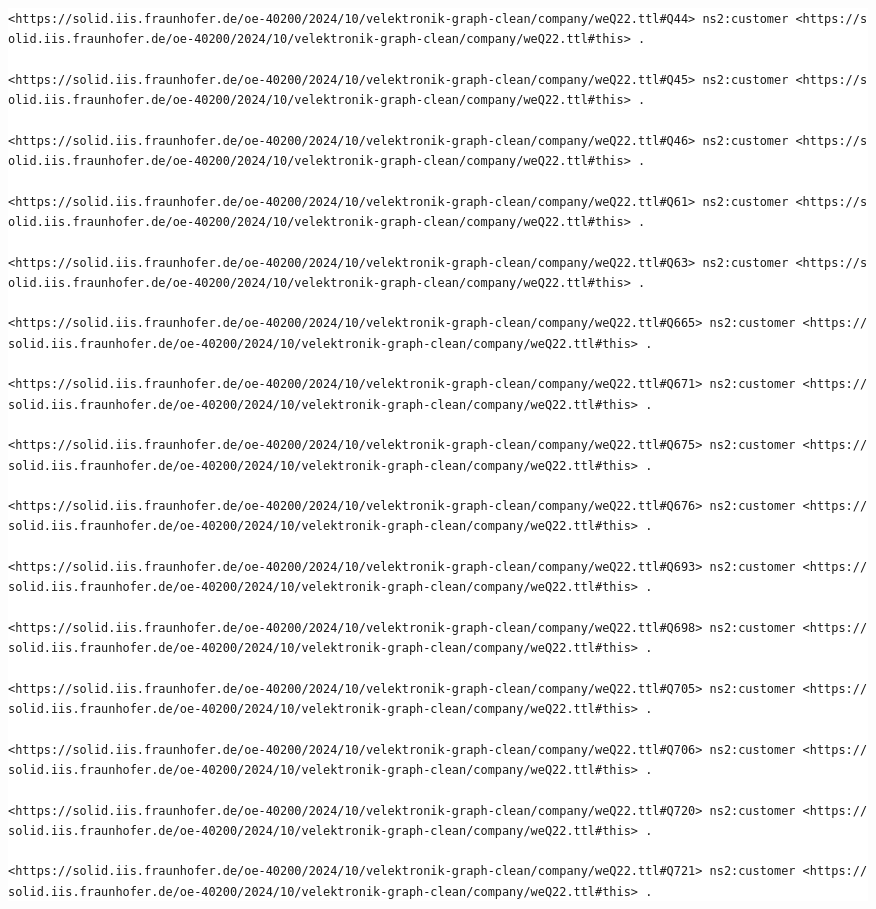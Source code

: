     <https://solid.iis.fraunhofer.de/oe-40200/2024/10/velektronik-graph-clean/company/weQ22.ttl#Q44> ns2:customer <https://solid.iis.fraunhofer.de/oe-40200/2024/10/velektronik-graph-clean/company/weQ22.ttl#this> .
    
    <https://solid.iis.fraunhofer.de/oe-40200/2024/10/velektronik-graph-clean/company/weQ22.ttl#Q45> ns2:customer <https://solid.iis.fraunhofer.de/oe-40200/2024/10/velektronik-graph-clean/company/weQ22.ttl#this> .
    
    <https://solid.iis.fraunhofer.de/oe-40200/2024/10/velektronik-graph-clean/company/weQ22.ttl#Q46> ns2:customer <https://solid.iis.fraunhofer.de/oe-40200/2024/10/velektronik-graph-clean/company/weQ22.ttl#this> .
    
    <https://solid.iis.fraunhofer.de/oe-40200/2024/10/velektronik-graph-clean/company/weQ22.ttl#Q61> ns2:customer <https://solid.iis.fraunhofer.de/oe-40200/2024/10/velektronik-graph-clean/company/weQ22.ttl#this> .
    
    <https://solid.iis.fraunhofer.de/oe-40200/2024/10/velektronik-graph-clean/company/weQ22.ttl#Q63> ns2:customer <https://solid.iis.fraunhofer.de/oe-40200/2024/10/velektronik-graph-clean/company/weQ22.ttl#this> .
    
    <https://solid.iis.fraunhofer.de/oe-40200/2024/10/velektronik-graph-clean/company/weQ22.ttl#Q665> ns2:customer <https://solid.iis.fraunhofer.de/oe-40200/2024/10/velektronik-graph-clean/company/weQ22.ttl#this> .
    
    <https://solid.iis.fraunhofer.de/oe-40200/2024/10/velektronik-graph-clean/company/weQ22.ttl#Q671> ns2:customer <https://solid.iis.fraunhofer.de/oe-40200/2024/10/velektronik-graph-clean/company/weQ22.ttl#this> .
    
    <https://solid.iis.fraunhofer.de/oe-40200/2024/10/velektronik-graph-clean/company/weQ22.ttl#Q675> ns2:customer <https://solid.iis.fraunhofer.de/oe-40200/2024/10/velektronik-graph-clean/company/weQ22.ttl#this> .
    
    <https://solid.iis.fraunhofer.de/oe-40200/2024/10/velektronik-graph-clean/company/weQ22.ttl#Q676> ns2:customer <https://solid.iis.fraunhofer.de/oe-40200/2024/10/velektronik-graph-clean/company/weQ22.ttl#this> .
    
    <https://solid.iis.fraunhofer.de/oe-40200/2024/10/velektronik-graph-clean/company/weQ22.ttl#Q693> ns2:customer <https://solid.iis.fraunhofer.de/oe-40200/2024/10/velektronik-graph-clean/company/weQ22.ttl#this> .
    
    <https://solid.iis.fraunhofer.de/oe-40200/2024/10/velektronik-graph-clean/company/weQ22.ttl#Q698> ns2:customer <https://solid.iis.fraunhofer.de/oe-40200/2024/10/velektronik-graph-clean/company/weQ22.ttl#this> .
    
    <https://solid.iis.fraunhofer.de/oe-40200/2024/10/velektronik-graph-clean/company/weQ22.ttl#Q705> ns2:customer <https://solid.iis.fraunhofer.de/oe-40200/2024/10/velektronik-graph-clean/company/weQ22.ttl#this> .
    
    <https://solid.iis.fraunhofer.de/oe-40200/2024/10/velektronik-graph-clean/company/weQ22.ttl#Q706> ns2:customer <https://solid.iis.fraunhofer.de/oe-40200/2024/10/velektronik-graph-clean/company/weQ22.ttl#this> .
    
    <https://solid.iis.fraunhofer.de/oe-40200/2024/10/velektronik-graph-clean/company/weQ22.ttl#Q720> ns2:customer <https://solid.iis.fraunhofer.de/oe-40200/2024/10/velektronik-graph-clean/company/weQ22.ttl#this> .
    
    <https://solid.iis.fraunhofer.de/oe-40200/2024/10/velektronik-graph-clean/company/weQ22.ttl#Q721> ns2:customer <https://solid.iis.fraunhofer.de/oe-40200/2024/10/velektronik-graph-clean/company/weQ22.ttl#this> .
    